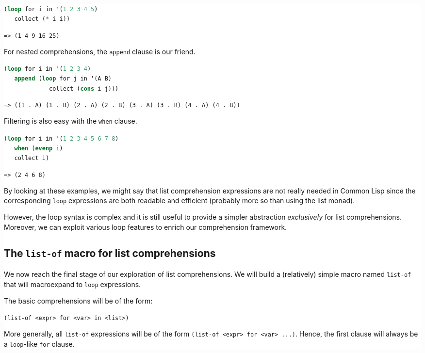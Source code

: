

```lisp
(loop for i in '(1 2 3 4 5)
   collect (* i i))
```

    => (1 4 9 16 25)




For nested comprehensions, the `append` clause is our friend.



```lisp
(loop for i in '(1 2 3 4)
   append (loop for j in '(A B)
             collect (cons i j)))
```

    => ((1 . A) (1 . B) (2 . A) (2 . B) (3 . A) (3 . B) (4 . A) (4 . B))




Filtering is also easy with the `when` clause.



```lisp
(loop for i in '(1 2 3 4 5 6 7 8)
   when (evenp i)
   collect i)
```

    => (2 4 6 8)




By looking at these examples, we might say that list comprehension expressions are
 not really needed in Common Lisp since the corresponding `loop` expressions are both
 readable and efficient (probably more so than using the list monad).

However, the loop syntax is complex and it is still useful to provide a simpler
abstraction *exclusively* for list comprehensions. Moreover, we can exploit various loop features
 to enrich our comprehension framework.





## The `list-of` macro for list comprehensions

We now reach the final stage of our exploration of list comprehensions. We will build
 a (relatively) simple macro named `list-of` that will macroexpand to `loop` expressions.

The basic comprehensions will be of the form:

```
(list-of <expr> for <var> in <list>)
```

More generally, all `list-of` expressions will be of the form `(list-of <expr> for <var> ...)`.
 Hence, the first clause will always be a `loop`-like `for` clause.
